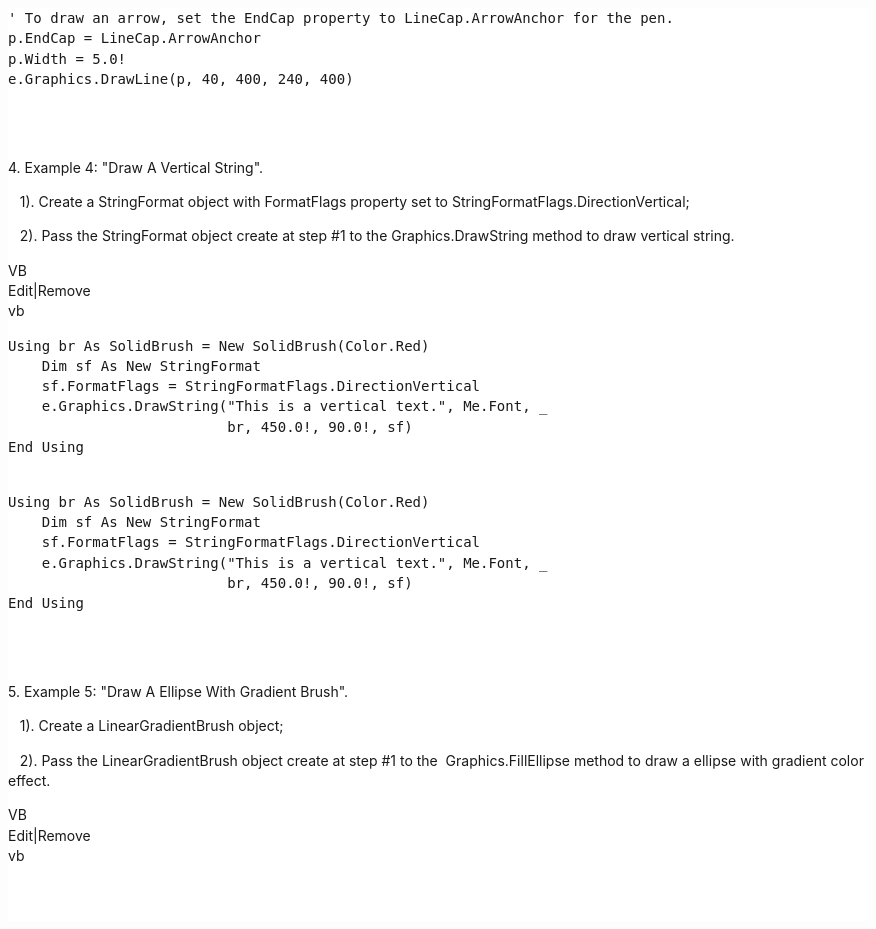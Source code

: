 </pre>
<pre id="codePreview" class="vb">
' To draw an arrow, set the EndCap property to LineCap.ArrowAnchor for the pen.
p.EndCap = LineCap.ArrowAnchor
p.Width = 5.0!
e.Graphics.DrawLine(p, 40, 400, 240, 400)

</pre>
</div>
</div>
<div class="endscriptcode">&nbsp;</div>
<p class="MsoNormal"><span style="">4. Example 4: &quot;Draw A Vertical String&quot;.<span style="">&nbsp;
</span></span></p>
<p class="MsoNormal"><span style=""><span style="">&nbsp;&nbsp; </span>1). Create a StringFormat object with FormatFlags property set to StringFormatFlags.DirectionVertical;
</span></p>
<p class="MsoNormal"><span style=""><span style="">&nbsp;&nbsp; </span>2). Pass the StringFormat object create at step #1 to the Graphics.DrawString method to draw vertical string.
</span></p>
<div class="scriptcode">
<div class="pluginEditHolder" pluginCommand="mceScriptCode">
<div class="title"><span>VB</span></div>
<div class="pluginLinkHolder"><span class="pluginEditHolderLink">Edit</span>|<span class="pluginRemoveHolderLink">Remove</span>
</div>
<span class="hidden">vb</span>
<pre class="hidden">
Using br As SolidBrush = New SolidBrush(Color.Red)
    Dim sf As New StringFormat
    sf.FormatFlags = StringFormatFlags.DirectionVertical
    e.Graphics.DrawString(&quot;This is a vertical text.&quot;, Me.Font, _
                          br, 450.0!, 90.0!, sf)
End Using

</pre>
<pre id="codePreview" class="vb">
Using br As SolidBrush = New SolidBrush(Color.Red)
    Dim sf As New StringFormat
    sf.FormatFlags = StringFormatFlags.DirectionVertical
    e.Graphics.DrawString(&quot;This is a vertical text.&quot;, Me.Font, _
                          br, 450.0!, 90.0!, sf)
End Using

</pre>
</div>
</div>
<div class="endscriptcode">&nbsp;</div>
<p class="MsoNormal"><span style="">5. Example 5: &quot;Draw A Ellipse With Gradient Brush&quot;.
</span></p>
<p class="MsoNormal"><span style=""><span style="">&nbsp;&nbsp; </span>1). Create a LinearGradientBrush object;
</span></p>
<p class="MsoNormal"><span style=""><span style="">&nbsp;&nbsp; </span>2). Pass the LinearGradientBrush object create at step #1 to the<span style="">&nbsp;
</span>Graphics.FillEllipse method to draw a ellipse with gradient color effect. </span>
</p>
<div class="scriptcode">
<div class="pluginEditHolder" pluginCommand="mceScriptCode">
<div class="title"><span>VB</span></div>
<div class="pluginLinkHolder"><span class="pluginEditHolderLink">Edit</span>|<span class="pluginRemoveHolderLink">Remove</span>
</div>
<span class="hidden">vb</span>
<pre class="hidden">